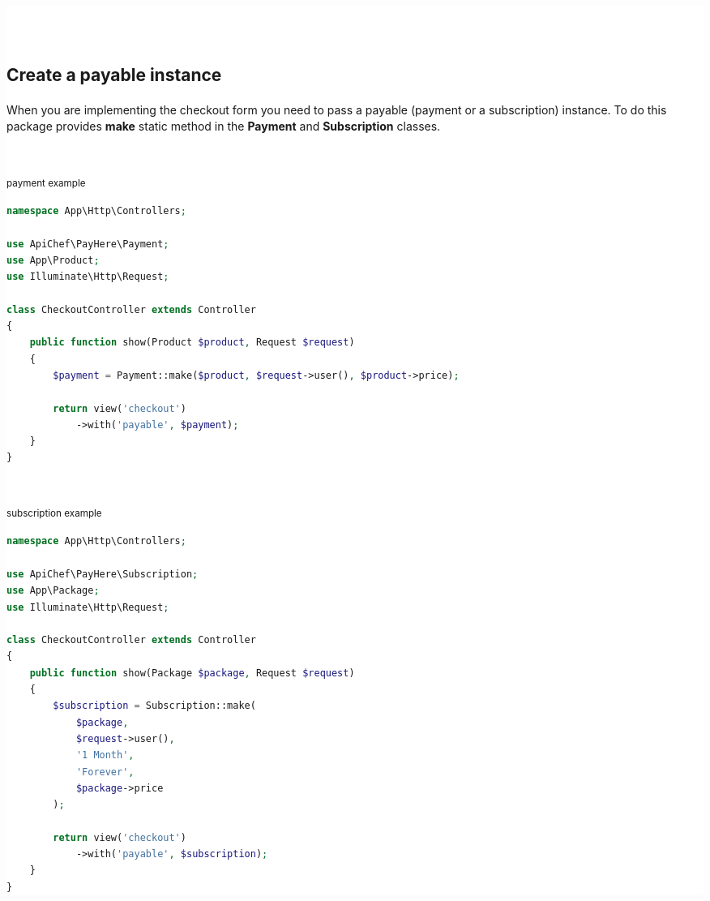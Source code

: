 <br/>
<br/>

## Create a payable instance

When you are implementing the checkout form you need to pass a payable (payment or a subscription) instance. To do this package provides **make** static method in the **Payment** and **Subscription** classes.

<br/>

<small>payment example</small>
```php
namespace App\Http\Controllers;

use ApiChef\PayHere\Payment;
use App\Product;
use Illuminate\Http\Request;

class CheckoutController extends Controller
{
    public function show(Product $product, Request $request)
    {
        $payment = Payment::make($product, $request->user(), $product->price);

        return view('checkout')
            ->with('payable', $payment);
    }
}
```
<br/>

<small>subscription example</small>
```php
namespace App\Http\Controllers;

use ApiChef\PayHere\Subscription;
use App\Package;
use Illuminate\Http\Request;

class CheckoutController extends Controller
{
    public function show(Package $package, Request $request)
    {
        $subscription = Subscription::make(
            $package, 
            $request->user(), 
            '1 Month', 
            'Forever', 
            $package->price
        );

        return view('checkout')
            ->with('payable', $subscription);
    }
}
```
